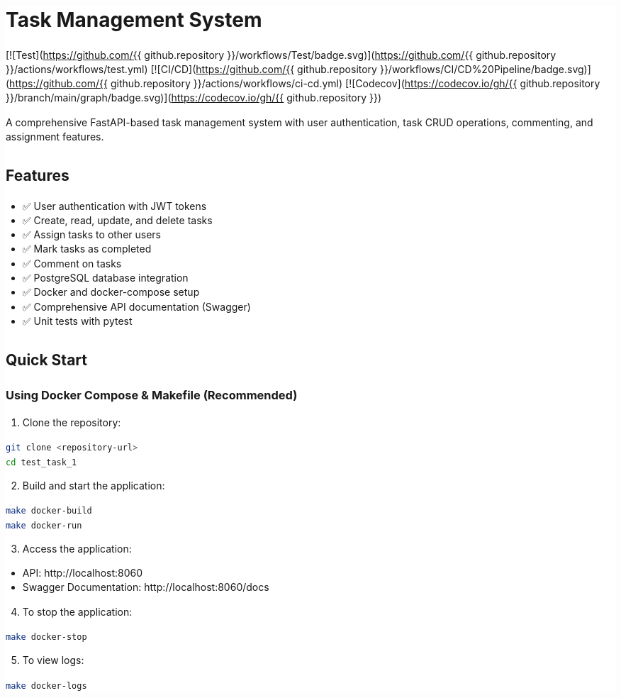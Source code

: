 # Task Management System

[![Test](https://github.com/{{ github.repository }}/workflows/Test/badge.svg)](https://github.com/{{ github.repository }}/actions/workflows/test.yml)
[![CI/CD](https://github.com/{{ github.repository }}/workflows/CI/CD%20Pipeline/badge.svg)](https://github.com/{{ github.repository }}/actions/workflows/ci-cd.yml)
[![Codecov](https://codecov.io/gh/{{ github.repository }}/branch/main/graph/badge.svg)](https://codecov.io/gh/{{ github.repository }})

A comprehensive FastAPI-based task management system with user authentication, task CRUD operations, commenting, and assignment features.

## Features

- ✅ User authentication with JWT tokens
- ✅ Create, read, update, and delete tasks
- ✅ Assign tasks to other users
- ✅ Mark tasks as completed
- ✅ Comment on tasks
- ✅ PostgreSQL database integration
- ✅ Docker and docker-compose setup
- ✅ Comprehensive API documentation (Swagger)
- ✅ Unit tests with pytest

## Quick Start

### Using Docker Compose & Makefile (Recommended)

1. Clone the repository:
```bash
git clone <repository-url>
cd test_task_1
```

2. Build and start the application:
```bash
make docker-build
make docker-run
```

3. Access the application:
- API: http://localhost:8060
- Swagger Documentation: http://localhost:8060/docs

4. To stop the application:
```bash
make docker-stop
```

5. To view logs:
```bash
make docker-logs
```
